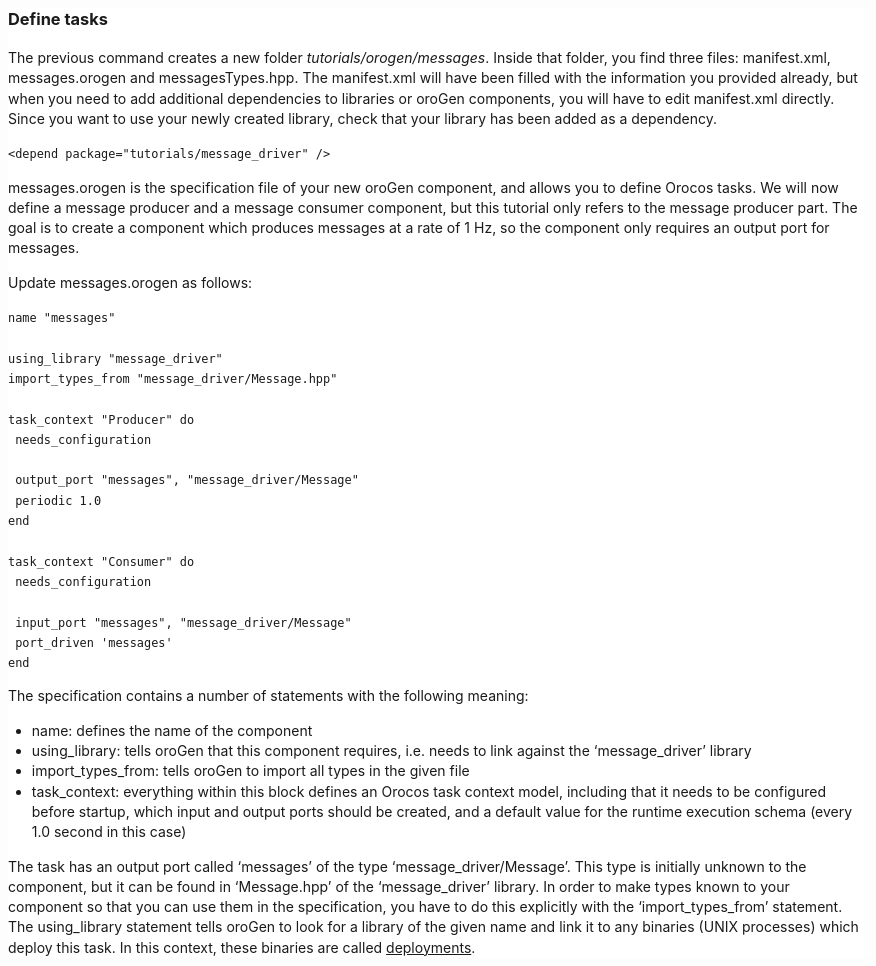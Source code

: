 <h3 id="define-tasks">Define tasks</h3>

<p>The previous command creates a new folder <em>tutorials/orogen/messages</em>. Inside that folder, you find three files: manifest.xml, messages.orogen and messagesTypes.hpp.
The manifest.xml will have been filled with the information you provided already, but when you need to add additional dependencies to libraries or oroGen components, you will have to edit manifest.xml directly. Since you want to use your newly created library, check that your library has been added as a dependency.</p>

<pre><code class="language-xml">&lt;depend package="tutorials/message_driver" /&gt;
</code></pre>

<p>messages.orogen is the specification file of your new oroGen component, and allows you to define Orocos tasks.
We will now define a message producer and a message consumer component,
but this tutorial only refers to the message producer part.
The goal is to create a component which produces messages at a rate of 1 Hz, so the component only requires an output port for messages. </p>

<p>Update messages.orogen as follows:</p>

<pre><code class="language-ruby">name "messages"

using_library "message_driver"
import_types_from "message_driver/Message.hpp"

task_context "Producer" do
 needs_configuration

 output_port "messages", "message_driver/Message"
 periodic 1.0
end

task_context "Consumer" do
 needs_configuration

 input_port "messages", "message_driver/Message"
 port_driven 'messages'
end
</code></pre>

<p>The specification contains a number of statements with the following meaning:</p>

<ul>
 <li>name: defines the name of the component</li>
 <li>using_library: tells oroGen that this component requires, i.e. needs to link against the &lsquo;message_driver&rsquo; library</li>
 <li>import_types_from: tells oroGen to import all types in the given file</li>
 <li>task_context: everything within this block defines an Orocos task context
model, including that it needs to be configured before startup,
which input and output ports should be created, and a default value
for the runtime execution schema (every 1.0 second in this case)</li>
</ul>

<p>The task has an output port called &lsquo;messages&rsquo; of the type &lsquo;message_driver/Message&rsquo;.
This type is initially unknown to the component, but it can be found in
&lsquo;Message.hpp&rsquo; of the &lsquo;message_driver&rsquo; library. In order to make types known to your component so that you
can use them in the specification, you have to do this explicitly with the
&lsquo;import_types_from&rsquo; statement. The using_library statement tells oroGen to
look for a library of the given name and link it to any binaries (UNIX processes) which deploy this task.
In this context, these binaries are called <a href="../orogen/deployment.html">deployments</a>.</p>
